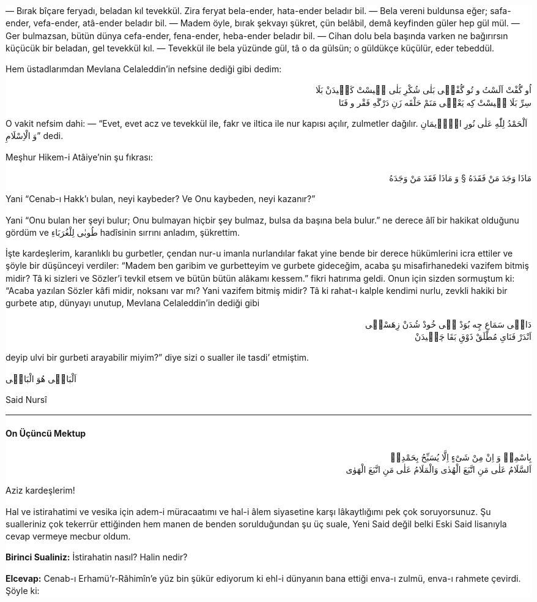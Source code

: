 
— Bırak bîçare feryadı, beladan kıl tevekkül. Zira feryat bela-ender, hata-ender beladır bil.
— Bela vereni buldunsa eğer; safa-ender, vefa-ender, atâ-ender beladır bil.
— Madem öyle, bırak şekvayı şükret, çün belâbil, demâ keyfinden güler hep gül mül.
— Ger bulmazsan, bütün dünya cefa-ender, fena-ender, heba-ender beladır bil.
— Cihan dolu bela başında varken ne bağırırsın küçücük bir beladan, gel tevekkül kıl.
— Tevekkül ile bela yüzünde gül, tâ o da gülsün; o güldükçe küçülür, eder tebeddül.

Hem üstadlarımdan Mevlana Celaleddin’in nefsine dediği gibi dedim:

<p class="arabic" dir="rtl">اُو گُفْتْ اَلَسْتُ و تُو گُفْتٖى بَلٰى شُكْرِ بَلٰى چٖيسْتْ كَشٖيدَنْ بَلَا<br/>سِرِّ بَلَا چٖيسْتْ كِه يَعْنٖى مَنَمْ حَلْقَه زَنِ دَرْگَهِ فَقْر و فَنَا</p>

O vakit nefsim dahi: 
— “Evet, evet acz ve tevekkül ile, fakr ve iltica ile nur kapısı açılır, zulmetler dağılır. <span class="arabic" dir="rtl">اَلْحَمْدُ لِلّٰهِ عَلٰى نُورِ الْاٖيمَانِ وَ الْاِسْلَامِ</span>” dedi. 

Meşhur Hikem-i Atâiye’nin şu fıkrası:

<p class="arabic" dir="rtl">مَاذَا وَجَدَ مَنْ فَقَدَهُ § وَ مَاذَا فَقَدَ مَنْ وَجَدَهُ</p>

Yani “Cenab-ı Hakk’ı bulan, neyi kaybeder? Ve Onu kaybeden, neyi kazanır?”

Yani “Onu bulan her şeyi bulur; Onu bulmayan hiçbir şey bulmaz, bulsa da başına bela bulur.” ne derece âlî bir hakikat olduğunu gördüm ve <span class="arabic" dir="rtl">طُوبٰى لِلْغُرَبَاءِ</span> hadîsinin sırrını anladım, şükrettim.

İşte kardeşlerim, karanlıklı bu gurbetler, çendan nur-u imanla nurlandılar fakat yine bende bir derece hükümlerini icra ettiler ve şöyle bir düşünceyi verdiler: “Madem ben garibim ve gurbetteyim ve gurbete gideceğim, acaba şu misafirhanedeki vazifem bitmiş midir? Tâ ki sizleri ve Sözler’i tevkil etsem ve bütün bütün alâkamı kessem.” fikri hatırıma geldi. Onun için sizden sormuştum ki: “Acaba yazılan Sözler kâfi midir, noksanı var mı? Yani vazifem bitmiş midir? Tâ ki rahat-ı kalple kendimi nurlu, zevkli hakiki bir gurbete atıp, dünyayı unutup, Mevlana Celaleddin’in dediği gibi

<p class="arabic" dir="rtl">دَانٖى سَمَاعِ چِه بُوَدْ بٖى خُودْ شُدَنْ زِهَسْتٖى<br/>اَنْدَرْ فَنَاىِ مُطْلَقْ ذَوْقِ بَقَا چَشٖيدَنْ</p>

deyip ulvi bir gurbeti arayabilir miyim?” diye sizi o sualler ile tasdi’ etmiştim.

<span class="arabic" dir="rtl">اَلْبَاقٖى هُوَ الْبَاقٖى</span>

Said Nursî

***

#### On Üçüncü Mektup
<p class="arabic" dir="rtl">بِاسْمِهٖ وَ اِنْ مِنْ شَىْءٍ اِلَّا يُسَبِّحُ بِحَمْدِهٖ<br/>اَلسَّلَامُ عَلٰى مَنِ اتَّبَعَ الْهُدٰى وَالْمَلَامُ عَلٰى مَنِ اتَّبَعَ الْهَوٰى</p>

Aziz kardeşlerim!

Hal ve istirahatimi ve vesika için adem-i müracaatımı ve hal-i âlem siyasetine karşı lâkaytlığımı pek çok soruyorsunuz. Şu sualleriniz çok tekerrür ettiğinden hem manen de benden sorulduğundan şu üç suale, Yeni Said değil belki Eski Said lisanıyla cevap vermeye mecbur oldum.

**Birinci Sualiniz:** İstirahatin nasıl? Halin nedir?

**Elcevap:** Cenab-ı Erhamü’r-Râhimîn’e yüz bin şükür ediyorum ki ehl-i dünyanın bana ettiği enva-ı zulmü, enva-ı rahmete çevirdi. Şöyle ki:
